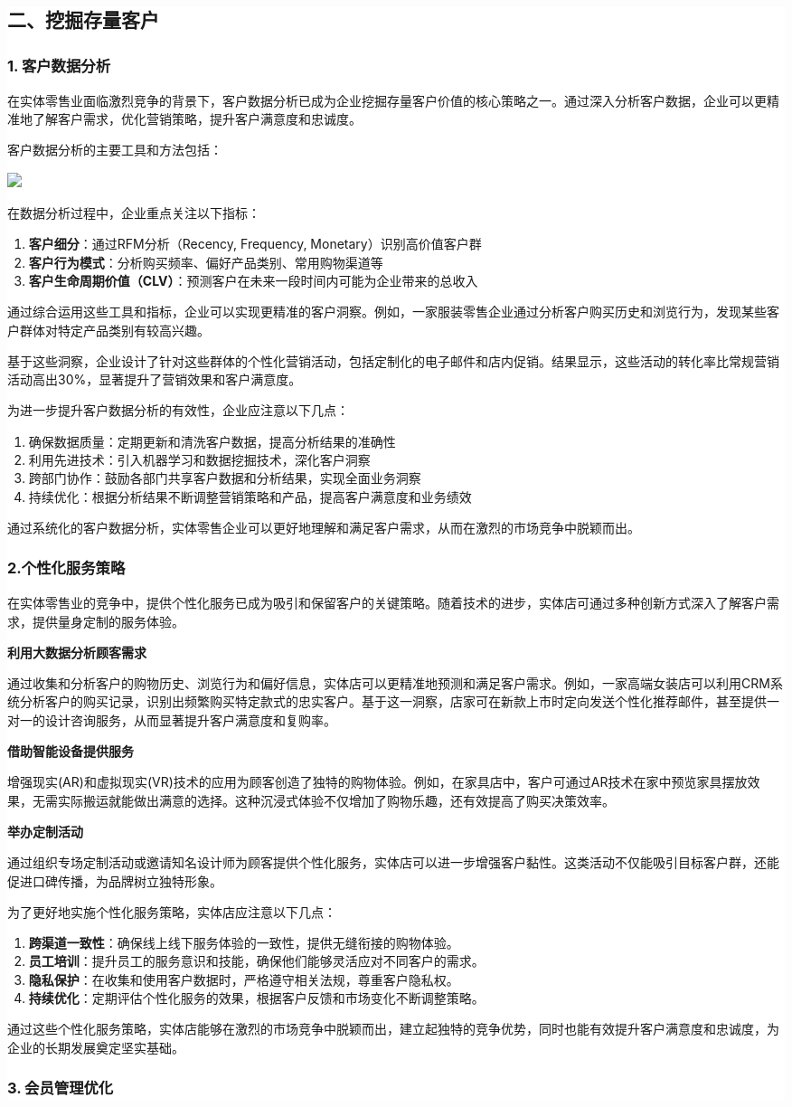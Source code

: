 ## 二、挖掘存量客户

### 1\. 客户数据分析

在实体零售业面临激烈竞争的背景下，客户数据分析已成为企业挖掘存量客户价值的核心策略之一。通过深入分析客户数据，企业可以更精准地了解客户需求，优化营销策略，提升客户满意度和忠诚度。

客户数据分析的主要工具和方法包括：

![](https://image.woshipm.com/wp-files/2024/12/FmPIFnsgod2F2NXqEJEv.png)

在数据分析过程中，企业重点关注以下指标：

1.  **客户细分**：通过RFM分析（Recency, Frequency, Monetary）识别高价值客户群
2.  **客户行为模式**：分析购买频率、偏好产品类别、常用购物渠道等
3.  **客户生命周期价值（CLV）**：预测客户在未来一段时间内可能为企业带来的总收入

通过综合运用这些工具和指标，企业可以实现更精准的客户洞察。例如，一家服装零售企业通过分析客户购买历史和浏览行为，发现某些客户群体对特定产品类别有较高兴趣。

基于这些洞察，企业设计了针对这些群体的个性化营销活动，包括定制化的电子邮件和店内促销。结果显示，这些活动的转化率比常规营销活动高出30%，显著提升了营销效果和客户满意度。

为进一步提升客户数据分析的有效性，企业应注意以下几点：

1.  确保数据质量：定期更新和清洗客户数据，提高分析结果的准确性
2.  利用先进技术：引入机器学习和数据挖掘技术，深化客户洞察
3.  跨部门协作：鼓励各部门共享客户数据和分析结果，实现全面业务洞察
4.  持续优化：根据分析结果不断调整营销策略和产品，提高客户满意度和业务绩效

通过系统化的客户数据分析，实体零售企业可以更好地理解和满足客户需求，从而在激烈的市场竞争中脱颖而出。

### 2.个性化服务策略

在实体零售业的竞争中，提供个性化服务已成为吸引和保留客户的关键策略。随着技术的进步，实体店可通过多种创新方式深入了解客户需求，提供量身定制的服务体验。

**利用大数据分析顾客需求**

通过收集和分析客户的购物历史、浏览行为和偏好信息，实体店可以更精准地预测和满足客户需求。例如，一家高端女装店可以利用CRM系统分析客户的购买记录，识别出频繁购买特定款式的忠实客户。基于这一洞察，店家可在新款上市时定向发送个性化推荐邮件，甚至提供一对一的设计咨询服务，从而显著提升客户满意度和复购率。

**借助智能设备提供服务**

增强现实(AR)和虚拟现实(VR)技术的应用为顾客创造了独特的购物体验。例如，在家具店中，客户可通过AR技术在家中预览家具摆放效果，无需实际搬运就能做出满意的选择。这种沉浸式体验不仅增加了购物乐趣，还有效提高了购买决策效率。

**举办定制活动**

通过组织专场定制活动或邀请知名设计师为顾客提供个性化服务，实体店可以进一步增强客户黏性。这类活动不仅能吸引目标客户群，还能促进口碑传播，为品牌树立独特形象。

为了更好地实施个性化服务策略，实体店应注意以下几点：

1.  **跨渠道一致性**：确保线上线下服务体验的一致性，提供无缝衔接的购物体验。
2.  **员工培训**：提升员工的服务意识和技能，确保他们能够灵活应对不同客户的需求。
3.  **隐私保护**：在收集和使用客户数据时，严格遵守相关法规，尊重客户隐私权。
4.  **持续优化**：定期评估个性化服务的效果，根据客户反馈和市场变化不断调整策略。

通过这些个性化服务策略，实体店能够在激烈的市场竞争中脱颖而出，建立起独特的竞争优势，同时也能有效提升客户满意度和忠诚度，为企业的长期发展奠定坚实基础。

### 3\. 会员管理优化
